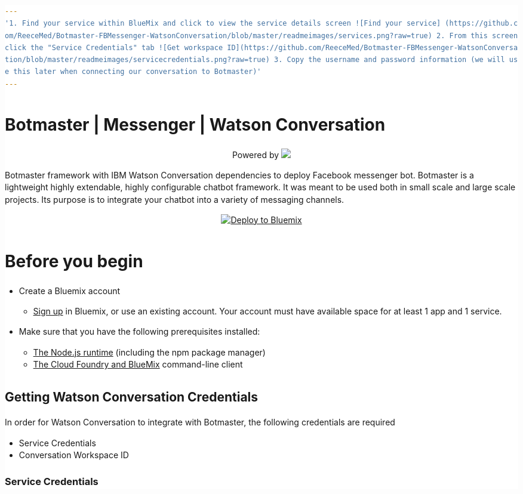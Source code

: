 ```yaml
---
'1. Find your service within BlueMix and click to view the service details screen ![Find your service] (https://github.com/ReeceMed/Botmaster-FBMessenger-WatsonConversation/blob/master/readmeimages/services.png?raw=true) 2. From this screen click the "Service Credentials" tab ![Get workspace ID](https://github.com/ReeceMed/Botmaster-FBMessenger-WatsonConversation/blob/master/readmeimages/servicecredentials.png?raw=true) 3. Copy the username and password information (we will use this later when connecting our conversation to Botmaster)'
---
```


# Botmaster | Messenger | Watson Conversation

<div align="center">
Powered by <img src="https://botmasterai.com/images/botmaster_light.svg" width="100"></div>

Botmaster framework with IBM Watson Conversation dependencies to deploy Facebook messenger bot. Botmaster is a lightweight highly extendable, highly configurable chatbot framework. It was meant to be used both in small scale and large scale projects. Its purpose is to integrate your chatbot into a variety of messaging channels.

<div align="center">
  <a href="https://bluemix.net/deploy?repository=https://github.com/ReeceMed/Botmaster-FBMessenger-WatsonConversation.git" #="" [required]="">
  <img src="https://bluemix.net/deploy/button.png" alt="Deploy to Bluemix">
</a>
</div>

# Before you begin

- Create a Bluemix account

  - [Sign up](https://bluemix.net/registration) in Bluemix, or use an existing account. Your account must have available space for at least 1 app and 1 service.

- Make sure that you have the following prerequisites installed:

  - [The Node.js runtime](https://nodejs.org/en/) (including the npm package manager)
  - [The Cloud Foundry and BlueMix](https://console.ng.bluemix.net/docs/cli/index.html#cli) command-line client

## Getting Watson Conversation Credentials

In order for Watson Conversation to integrate with Botmaster, the following credentials are required

- Service Credentials
- Conversation Workspace ID

### Service Credentials

